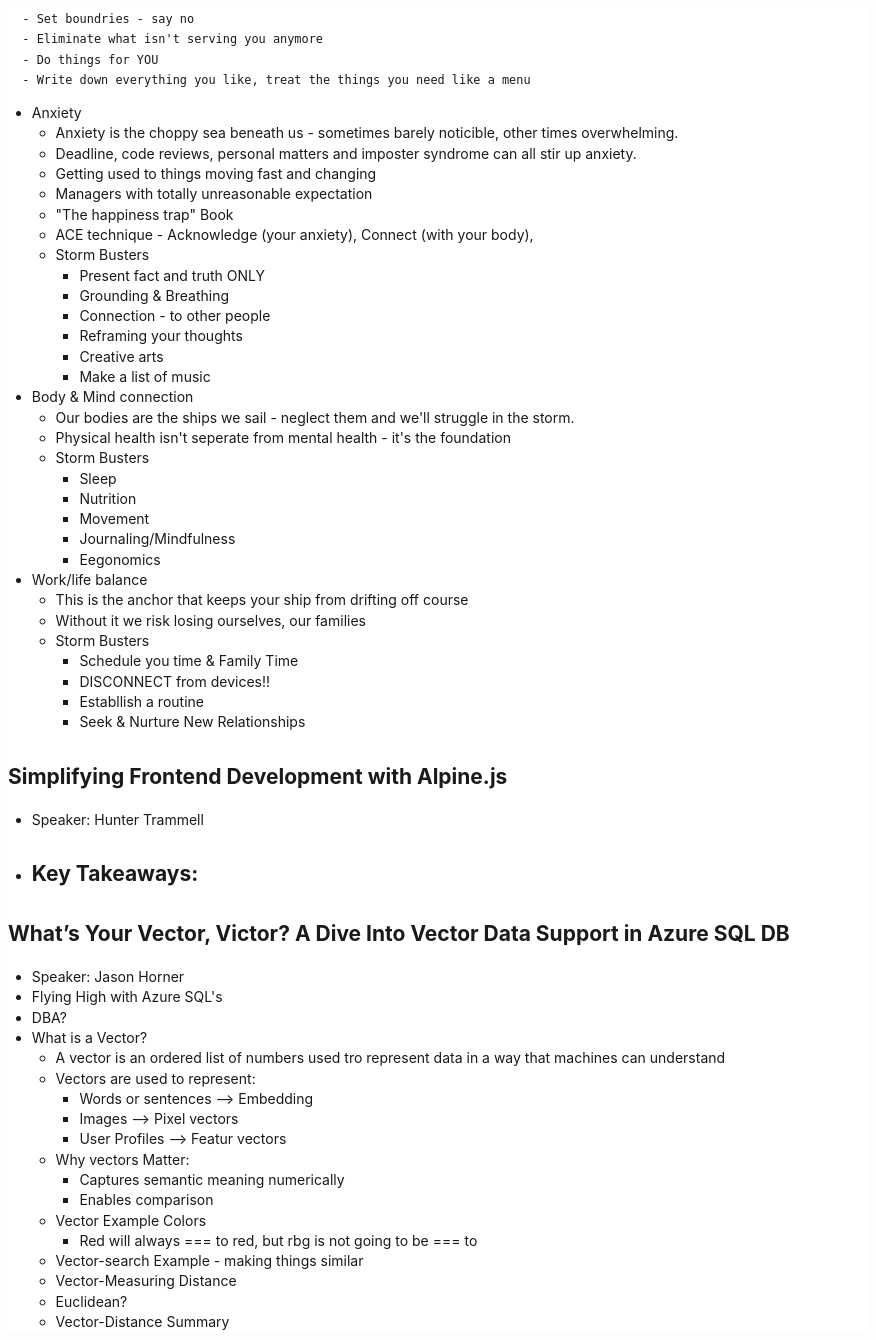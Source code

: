       - Set boundries - say no
      - Eliminate what isn't serving you anymore
      - Do things for YOU
      - Write down everything you like, treat the things you need like a menu
  - Anxiety
    - Anxiety is the choppy sea beneath us - sometimes barely noticible, other times overwhelming.
    - Deadline, code reviews, personal matters and imposter syndrome can all stir up anxiety.
    - Getting used to things moving fast and changing
    - Managers with totally unreasonable expectation
    - "The happiness trap" Book
    - ACE technique - Acknowledge (your anxiety), Connect (with your body), 
    - Storm Busters
      - Present fact and truth ONLY
      - Grounding & Breathing
      - Connection - to other people
      - Reframing your thoughts
      - Creative arts
      - Make a list of music
  - Body & Mind connection
    - Our bodies are the ships we sail - neglect them and we'll struggle in the storm.
    - Physical health isn't seperate from mental health - it's the foundation
    - Storm Busters
      - Sleep
      - Nutrition
      - Movement
      - Journaling/Mindfulness
      - Eegonomics
  - Work/life balance
    - This is the anchor that keeps your ship from drifting off course
    - Without it we risk losing ourselves, our families 
    - Storm Busters
      - Schedule you time & Family Time
      - DISCONNECT from devices!!
      - Establlish a routine
      - Seek & Nurture New Relationships

## Simplifying Frontend Development with Alpine.js
- Speaker: Hunter Trammell
- Key Takeaways:
  - 

## What’s Your Vector, Victor? A Dive Into Vector Data Support in Azure SQL DB
- Speaker: Jason Horner
- Flying High with Azure SQL's 
- DBA?
- What is a Vector?
  - A vector is an ordered list of numbers used tro represent data in a way that machines can understand
  - Vectors are used to represent:
    - Words or sentences --> Embedding
    - Images --> Pixel vectors
    - User Profiles --> Featur vectors
  - Why vectors Matter:
    - Captures semantic meaning numerically
    - Enables comparison
  - Vector Example Colors
    - Red will always === to red, but rbg is not going to be === to 
  - Vector-search Example - making things similar 
  - Vector-Measuring Distance
  - Euclidean?
  - Vector-Distance Summary
